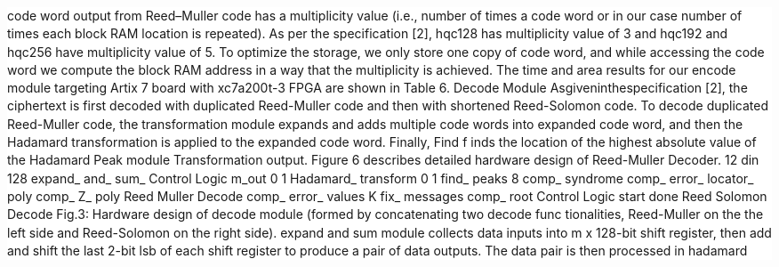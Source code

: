 code word output from Reed–Muller code has a multiplicity value (i.e., number
 of times a code word or in our case number of times each block RAM location
 is repeated). As per the specification [2], hqc128 has multiplicity value of 3 and
 hqc192 and hqc256 have multiplicity value of 5. To optimize the storage, we only
 store one copy of code word, and while accessing the code word we compute the
 block RAM address in a way that the multiplicity is achieved. The time and area
 results for our encode module targeting Artix 7 board with xc7a200t-3 FPGA
 are shown in Table 6.
 Decode Module Asgiveninthespecification [2], the ciphertext is first decoded
 with duplicated Reed-Muller code and then with shortened Reed-Solomon code.
 To decode duplicated Reed-Muller code, the transformation module expands
 and adds multiple code words into expanded code word, and then the Hadamard
 transformation is applied to the expanded code word. Finally, Find
 f
 inds the location of the highest absolute value of the Hadamard
 Peak module
 Transformation
 output. Figure 6 describes detailed hardware design of Reed-Muller Decoder.
 12
din
 128
 expand_
 and_
 sum_
 Control Logic
 m_out
 0
 1
 Hadamard_
 transform
 0
 1
 find_ 
peaks
 8
 comp_ 
syndrome
 comp_
 error_ 
locator_ 
poly
 comp_
 Z_ 
poly
 Reed Muller Decode
 comp_
 error_ 
values
 K
 fix_ 
messages
 comp_
 root
 Control Logic
 start
 done
 Reed Solomon Decode
 Fig.3: Hardware design of decode module (formed by concatenating two decode func
tionalities, Reed-Muller on the the left side and Reed-Solomon on the right side).
 expand
 and
 sum module collects data inputs into m x 128-bit shift register, then
 add and shift the last 2-bit lsb of each shift register to produce a pair of data
 outputs. The data pair is then processed in hadamard